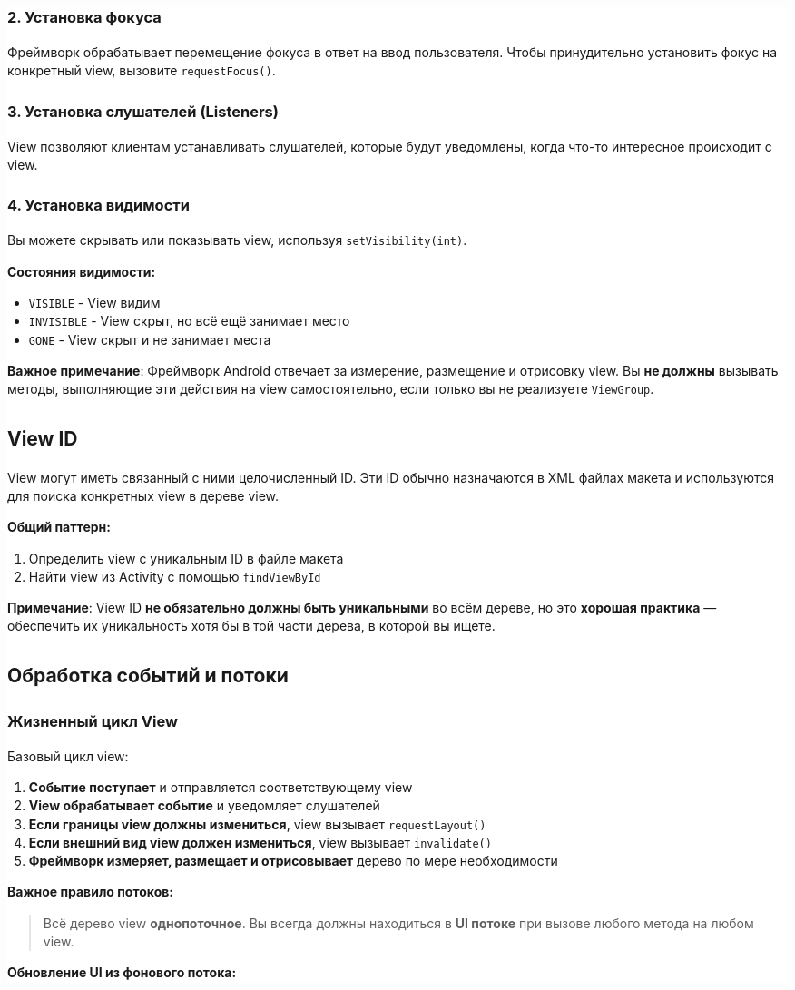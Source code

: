 ### 2. Установка фокуса

Фреймворк обрабатывает перемещение фокуса в ответ на ввод пользователя. Чтобы принудительно установить фокус на конкретный view, вызовите `requestFocus()`.

### 3. Установка слушателей (Listeners)

View позволяют клиентам устанавливать слушателей, которые будут уведомлены, когда что-то интересное происходит с view.

### 4. Установка видимости

Вы можете скрывать или показывать view, используя `setVisibility(int)`.

**Состояния видимости:**
- `VISIBLE` - View видим
- `INVISIBLE` - View скрыт, но всё ещё занимает место
- `GONE` - View скрыт и не занимает места

**Важное примечание**: Фреймворк Android отвечает за измерение, размещение и отрисовку view. Вы **не должны** вызывать методы, выполняющие эти действия на view самостоятельно, если только вы не реализуете `ViewGroup`.

## View ID

View могут иметь связанный с ними целочисленный ID. Эти ID обычно назначаются в XML файлах макета и используются для поиска конкретных view в дереве view.

**Общий паттерн:**

1. Определить view с уникальным ID в файле макета
2. Найти view из Activity с помощью `findViewById`

**Примечание**: View ID **не обязательно должны быть уникальными** во всём дереве, но это **хорошая практика** — обеспечить их уникальность хотя бы в той части дерева, в которой вы ищете.

## Обработка событий и потоки

### Жизненный цикл View

Базовый цикл view:

1. **Событие поступает** и отправляется соответствующему view
2. **View обрабатывает событие** и уведомляет слушателей
3. **Если границы view должны измениться**, view вызывает `requestLayout()`
4. **Если внешний вид view должен измениться**, view вызывает `invalidate()`
5. **Фреймворк измеряет, размещает и отрисовывает** дерево по мере необходимости

**Важное правило потоков:**

> Всё дерево view **однопоточное**. Вы всегда должны находиться в **UI потоке** при вызове любого метода на любом view.

**Обновление UI из фонового потока:**
